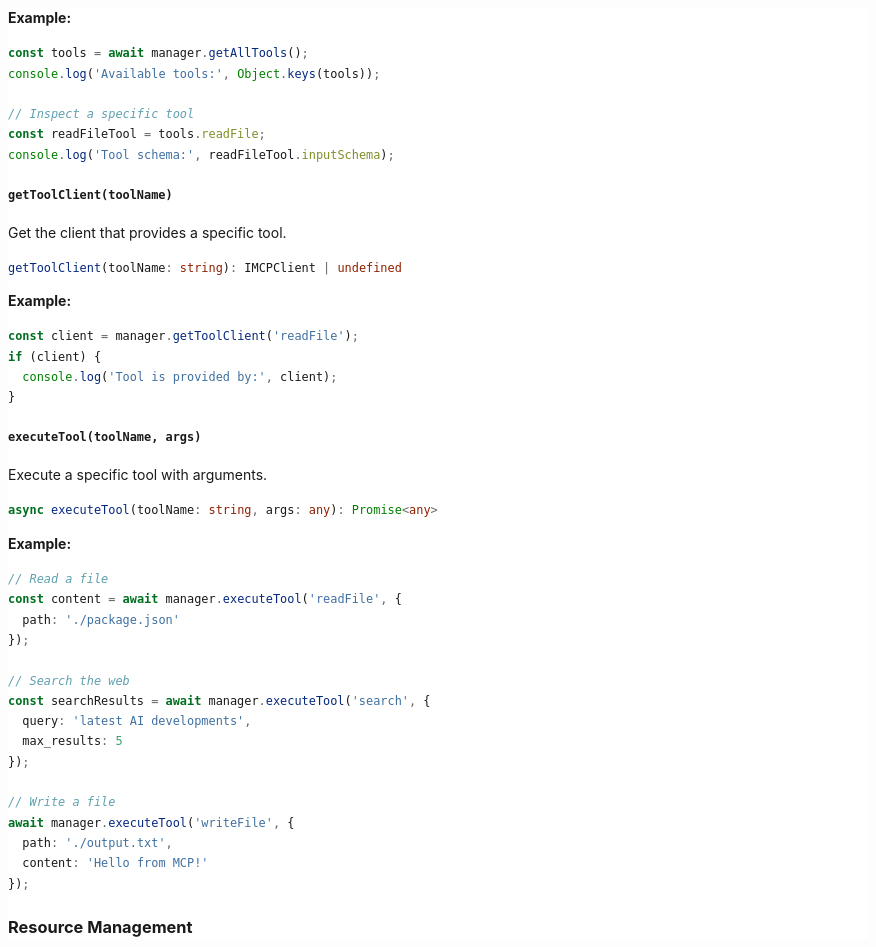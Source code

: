 **Example:**
```typescript
const tools = await manager.getAllTools();
console.log('Available tools:', Object.keys(tools));

// Inspect a specific tool
const readFileTool = tools.readFile;
console.log('Tool schema:', readFileTool.inputSchema);
```

#### `getToolClient(toolName)`

Get the client that provides a specific tool.

```typescript
getToolClient(toolName: string): IMCPClient | undefined
```

**Example:**
```typescript
const client = manager.getToolClient('readFile');
if (client) {
  console.log('Tool is provided by:', client);
}
```

#### `executeTool(toolName, args)`

Execute a specific tool with arguments.

```typescript
async executeTool(toolName: string, args: any): Promise<any>
```

**Example:**
```typescript
// Read a file
const content = await manager.executeTool('readFile', { 
  path: './package.json' 
});

// Search the web
const searchResults = await manager.executeTool('search', {
  query: 'latest AI developments',
  max_results: 5
});

// Write a file
await manager.executeTool('writeFile', {
  path: './output.txt',
  content: 'Hello from MCP!'
});
```

### Resource Management
